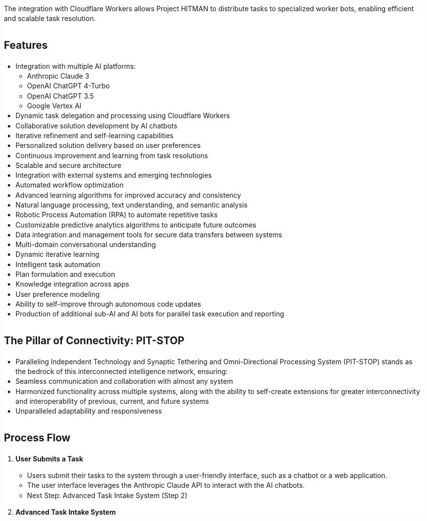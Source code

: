 The integration with Cloudflare Workers allows Project HITMAN to distribute tasks to specialized worker bots, enabling efficient and scalable task resolution.

## Features

- Integration with multiple AI platforms:
  - Anthropic Claude 3
  - OpenAI ChatGPT 4-Turbo
  - OpenAI ChatGPT 3.5
  - Google Vertex AI
- Dynamic task delegation and processing using Cloudflare Workers
- Collaborative solution development by AI chatbots
- Iterative refinement and self-learning capabilities
- Personalized solution delivery based on user preferences
- Continuous improvement and learning from task resolutions
- Scalable and secure architecture
- Integration with external systems and emerging technologies
- Automated workflow optimization
- Advanced learning algorithms for improved accuracy and consistency
- Natural language processing, text understanding, and semantic analysis
- Robotic Process Automation (RPA) to automate repetitive tasks
- Customizable predictive analytics algorithms to anticipate future outcomes
- Data integration and management tools for secure data transfers between systems
- Multi-domain conversational understanding
- Dynamic iterative learning
- Intelligent task automation
- Plan formulation and execution
- Knowledge integration across apps
- User preference modeling
- Ability to self-improve through autonomous code updates
- Production of additional sub-AI and AI bots for parallel task execution and reporting

## The Pillar of Connectivity: PIT-STOP

- Paralleling Independent Technology and Synaptic Tethering and Omni-Directional Processing System (PIT-STOP) stands as the bedrock of this interconnected intelligence network, ensuring:
- Seamless communication and collaboration with almost any system
- Harmonized functionality across multiple systems, along with the ability to self-create extensions for greater interconnectivity and interoperability of previous, current, and future systems
- Unparalleled adaptability and responsiveness


## Process Flow

1. **User Submits a Task**

   - Users submit their tasks to the system through a user-friendly interface, such as a chatbot or a web application.
   - The user interface leverages the Anthropic Claude API to interact with the AI chatbots.
   - Next Step: Advanced Task Intake System (Step 2)

2. **Advanced Task Intake System**
